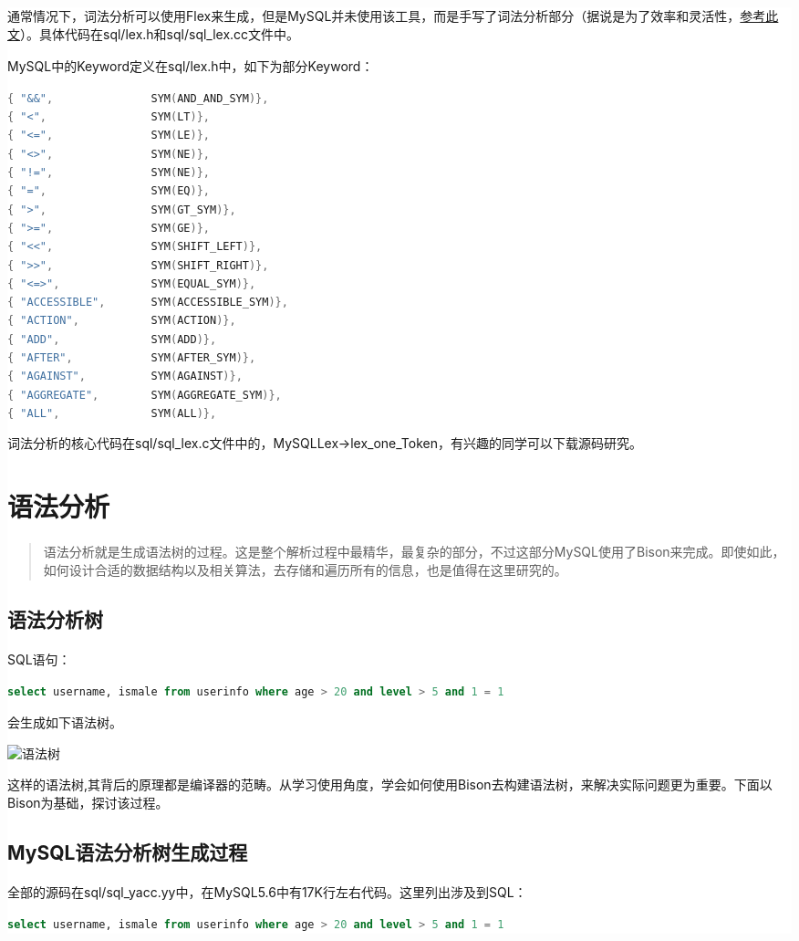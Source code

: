 通常情况下，词法分析可以使用Flex来生成，但是MySQL并未使用该工具，而是手写了词法分析部分（据说是为了效率和灵活性，[参考此文](https://developer.aliyun.com/article/71979)）。具体代码在sql/lex.h和sql/sql_lex.cc文件中。

MySQL中的Keyword定义在sql/lex.h中，如下为部分Keyword：

```cpp
{ "&&",               SYM(AND_AND_SYM)},
{ "<",                SYM(LT)},
{ "<=",               SYM(LE)},
{ "<>",               SYM(NE)},
{ "!=",               SYM(NE)},
{ "=",                SYM(EQ)},
{ ">",                SYM(GT_SYM)},
{ ">=",               SYM(GE)},
{ "<<",               SYM(SHIFT_LEFT)},
{ ">>",               SYM(SHIFT_RIGHT)},
{ "<=>",              SYM(EQUAL_SYM)},
{ "ACCESSIBLE",       SYM(ACCESSIBLE_SYM)},
{ "ACTION",           SYM(ACTION)},
{ "ADD",              SYM(ADD)},
{ "AFTER",            SYM(AFTER_SYM)},
{ "AGAINST",          SYM(AGAINST)},
{ "AGGREGATE",        SYM(AGGREGATE_SYM)},
{ "ALL",              SYM(ALL)},
```

词法分析的核心代码在sql/sql_lex.c文件中的，MySQLLex→lex_one_Token，有兴趣的同学可以下载源码研究。

# 语法分析

> 语法分析就是生成语法树的过程。这是整个解析过程中最精华，最复杂的部分，不过这部分MySQL使用了Bison来完成。即使如此，如何设计合适的数据结构以及相关算法，去存储和遍历所有的信息，也是值得在这里研究的。

## 语法分析树

SQL语句：

```sql
select username, ismale from userinfo where age > 20 and level > 5 and 1 = 1
```

会生成如下语法树。

![语法树](/_images/database/mysql/practice/语法树.png)

这样的语法树,其背后的原理都是编译器的范畴。从学习使用角度，学会如何使用Bison去构建语法树，来解决实际问题更为重要。下面以Bison为基础，探讨该过程。

## MySQL语法分析树生成过程

全部的源码在sql/sql_yacc.yy中，在MySQL5.6中有17K行左右代码。这里列出涉及到SQL：

```sql
select username, ismale from userinfo where age > 20 and level > 5 and 1 = 1 
```

